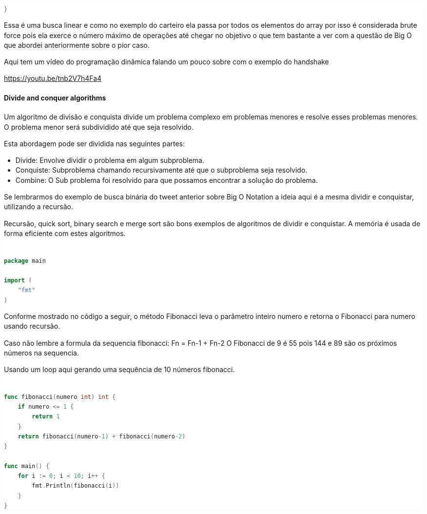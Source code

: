 ``` go 
}
``` 

Essa é uma busca linear e como no exemplo do carteiro ela passa por todos os elementos do array por isso é considerada brute force pois ela exerce o número máximo de operações até chegar no objetivo o que tem bastante a ver com a questão de Big O que abordei anteriormente sobre o pior caso.

Aqui tem um vídeo do programação dinâmica falando um pouco sobre com o exemplo do handshake

https://youtu.be/tnb2V7h4Fa4

#### Divide and conquer algorithms

Um algoritmo de divisão e conquista divide um problema complexo em problemas menores e
resolve esses problemas menores. O problema menor será subdividido até que seja resolvido.

Esta abordagem pode ser dividida nas seguintes partes:

- Divide: Envolve dividir o problema em algum subproblema.
- Conquiste: Subproblema chamando recursivamente até que o subproblema seja resolvido.
- Combine: O Sub problema foi resolvido para que possamos encontrar a solução do problema.

Se lembrarmos do exemplo de busca binária do tweet anterior sobre Big O Notation a ideia aqui é a mesma dividir e conquistar, utilizando a recursão.

Recursão, quick sort, binary search e merge sort são bons exemplos de algoritmos de dividir e conquistar.
A memória é usada de forma eficiente com estes algoritmos.

``` go

package main

import (
	"fmt"
)

```

Conforme mostrado no código a seguir, o método Fibonacci leva o parâmetro inteiro numero e
retorna o Fibonacci para numero usando recursão.

Caso não lembre a formula da sequencia fibonacci:   Fn = Fn-1 + Fn-2
O Fibonacci de 9 é 55 pois 144 e 89 são os próximos números na sequencia.

Usando um loop aqui gerando uma sequência de 10 números fibonacci.


```go

func fibonacci(numero int) int {
	if numero <= 1 {
		return 1
	}
	return fibonacci(numero-1) + fibonacci(numero-2)
}

func main() {
	for i := 0; i < 10; i++ {
		fmt.Println(fibonacci(i))
	}
}

```
